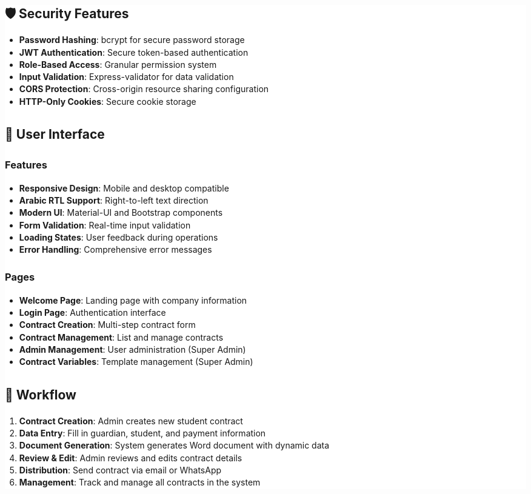 ## 🛡️ Security Features

- **Password Hashing**: bcrypt for secure password storage
- **JWT Authentication**: Secure token-based authentication
- **Role-Based Access**: Granular permission system
- **Input Validation**: Express-validator for data validation
- **CORS Protection**: Cross-origin resource sharing configuration
- **HTTP-Only Cookies**: Secure cookie storage

## 📱 User Interface

### Features
- **Responsive Design**: Mobile and desktop compatible
- **Arabic RTL Support**: Right-to-left text direction
- **Modern UI**: Material-UI and Bootstrap components
- **Form Validation**: Real-time input validation
- **Loading States**: User feedback during operations
- **Error Handling**: Comprehensive error messages

### Pages
- **Welcome Page**: Landing page with company information
- **Login Page**: Authentication interface
- **Contract Creation**: Multi-step contract form
- **Contract Management**: List and manage contracts
- **Admin Management**: User administration (Super Admin)
- **Contract Variables**: Template management (Super Admin)

## 🔄 Workflow

1. **Contract Creation**: Admin creates new student contract
2. **Data Entry**: Fill in guardian, student, and payment information
3. **Document Generation**: System generates Word document with dynamic data
4. **Review & Edit**: Admin reviews and edits contract details
5. **Distribution**: Send contract via email or WhatsApp
6. **Management**: Track and manage all contracts in the system
